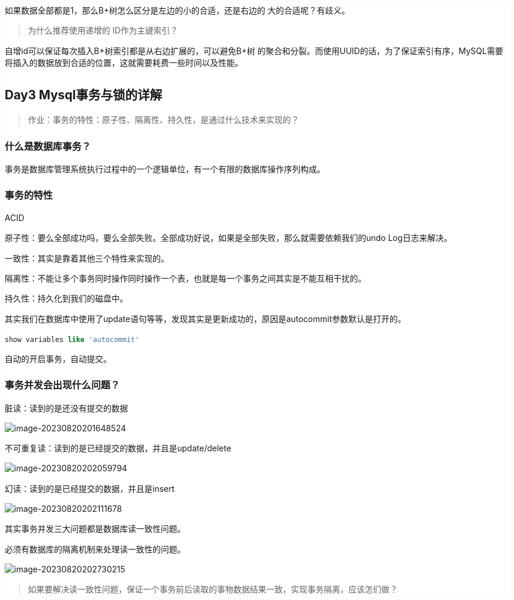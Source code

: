 如果数据全部都是1，那么B+树怎么区分是左边的小的合适，还是右边的 大的合适呢？有歧义。

> 为什么推荐使用递增的 ID作为主键索引？

自增id可以保证每次插入B+树索引都是从右边扩展的，可以避免B+树 的聚合和分裂。而使用UUID的话，为了保证索引有序，MySQL需要将插入的数据放到合适的位置，这就需要耗费一些时间以及性能。



## Day3  Mysql事务与锁的详解

> 作业：事务的特性：原子性、隔离性、持久性，是通过什么技术来实现的？

### 什么是数据库事务？

事务是数据库管理系统执行过程中的一个逻辑单位，有一个有限的数据库操作序列构成。

### 事务的特性

ACID

原子性：要么全部成功吗，要么全部失败。全部成功好说，如果是全部失败，那么就需要依赖我们的undo Log日志来解决。

一致性：其实是靠着其他三个特性来实现的。

隔离性：不能让多个事务同时操作同时操作一个表，也就是每一个事务之间其实是不能互相干扰的。

持久性：持久化到我们的磁盘中。

其实我们在数据库中使用了update语句等等，发现其实是更新成功的，原因是autocommit参数默认是打开的。

```sql
show variables like 'autocommit'
```

自动的开启事务，自动提交。

### 事务并发会出现什么问题？

脏读：读到的是还没有提交的数据

![image-20230820201648524](C:\Users\admin\AppData\Roaming\Typora\typora-user-images\image-20230820201648524.png)

不可重复读：读到的是已经提交的数据，并且是update/delete

![image-20230820202059794](C:\Users\admin\AppData\Roaming\Typora\typora-user-images\image-20230820202059794.png)

幻读：读到的是已经提交的数据，并且是insert

![image-20230820202111678](C:\Users\admin\AppData\Roaming\Typora\typora-user-images\image-20230820202111678.png)

其实事务并发三大问题都是数据库读一致性问题。

必须有数据库的隔离机制来处理读一致性的问题。



![image-20230820202730215](C:\Users\admin\AppData\Roaming\Typora\typora-user-images\image-20230820202730215.png)

> 如果要解决读一致性问题，保证一个事务前后读取的事物数据结果一致，实现事务隔离，应该怎们做？
